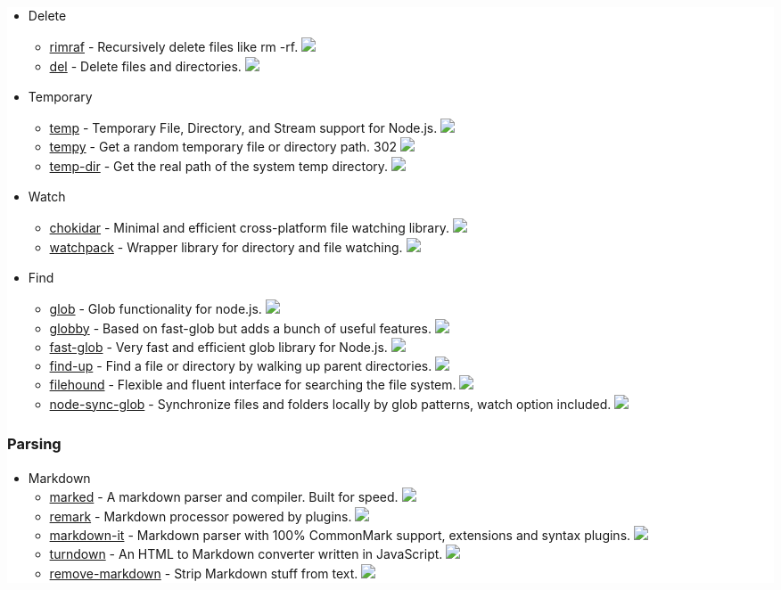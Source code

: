 - Delete
  - [rimraf](https://github.com/isaacs/rimraf) - Recursively delete files like rm -rf. ![](https://img.shields.io/github/stars/isaacs/rimraf.svg?style=social&label=Star)
  - [del](https://github.com/sindresorhus/del) - Delete files and directories. ![](https://img.shields.io/github/stars/sindresorhus/del.svg?style=social&label=Star)

- Temporary
  - [temp](https://github.com/bruce/node-temp) - Temporary File, Directory, and Stream support for Node.js. ![](https://img.shields.io/github/stars/bruce/node-temp.svg?style=social&label=Star)
  - [tempy](https://github.com/sindresorhus/tempy) - Get a random temporary file or directory path. 302 ![](https://img.shields.io/github/stars/sindresorhus/tempy.svg?style=social&label=Star)
  - [temp-dir](https://github.com/sindresorhus/temp-dir) - Get the real path of the system temp directory. ![](https://img.shields.io/github/stars/sindresorhus/temp-dir.svg?style=social&label=Star)

- Watch
  - [chokidar](https://github.com/paulmillr/chokidar) - Minimal and efficient cross-platform file watching library. ![](https://img.shields.io/github/stars/paulmillr/chokidar.svg?style=social&label=Star)
  - [watchpack](https://github.com/webpack/watchpack) - Wrapper library for directory and file watching. ![](https://img.shields.io/github/stars/webpack/watchpack.svg?style=social&label=Star)

- Find
  - [glob](https://github.com/isaacs/node-glob) - Glob functionality for node.js. ![](https://img.shields.io/github/stars/isaacs/node-glob.svg?style=social&label=Star)
  - [globby](https://github.com/sindresorhus/globby) - Based on fast-glob but adds a bunch of useful features. ![](https://img.shields.io/github/stars/sindresorhus/globby.svg?style=social&label=Star)
  - [fast-glob](https://github.com/mrmlnc/fast-glob) - Very fast and efficient glob library for Node.js. ![](https://img.shields.io/github/stars/mrmlnc/fast-glob.svg?style=social&label=Star)
  - [find-up](https://github.com/sindresorhus/find-up) - Find a file or directory by walking up parent directories. ![](https://img.shields.io/github/stars/sindresorhus/find-up.svg?style=social&label=Star)
  - [filehound](https://github.com/nspragg/filehound) - Flexible and fluent interface for searching the file system. ![](https://img.shields.io/github/stars/nspragg/filehound.svg?style=social&label=Star)
  - [node-sync-glob](https://github.com/AndyOGo/node-sync-glob) - Synchronize files and folders locally by glob patterns, watch option included. ![](https://img.shields.io/github/stars/AndyOGo/node-sync-glob.svg?style=social&label=Star)

### Parsing

- Markdown
  - [marked](https://github.com/markedjs/marked) - A markdown parser and compiler. Built for speed. ![](https://img.shields.io/github/stars/markedjs/marked.svg?style=social&label=Star)
  - [remark](https://github.com/wooorm/remark) - Markdown processor powered by plugins. ![](https://img.shields.io/github/stars/wooorm/remark.svg?style=social&label=Star)
  - [markdown-it](https://github.com/markdown-it/markdown-it) - Markdown parser with 100% CommonMark support, extensions and syntax plugins. ![](https://img.shields.io/github/stars/markdown-it/markdown-it.svg?style=social&label=Star)
  - [turndown](https://github.com/mixmark-io/turndown) - An HTML to Markdown converter written in JavaScript. ![](https://img.shields.io/github/stars/mixmark-io/turndown.svg?style=social&label=Star)
  - [remove-markdown](https://github.com/stiang/remove-markdown) - Strip Markdown stuff from text. ![](https://img.shields.io/github/stars/stiang/remove-markdown.svg?style=social&label=Star)
